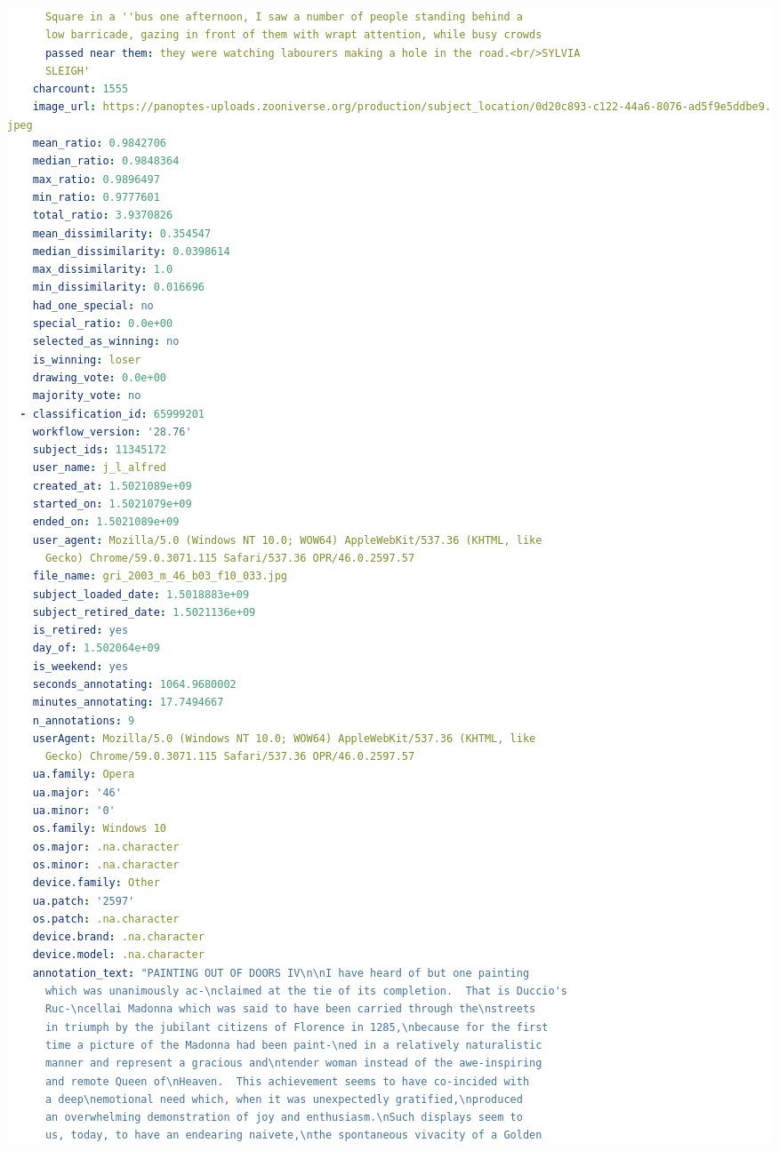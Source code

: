 ```yaml
      Square in a ''bus one afternoon, I saw a number of people standing behind a
      low barricade, gazing in front of them with wrapt attention, while busy crowds
      passed near them: they were watching labourers making a hole in the road.<br/>SYLVIA
      SLEIGH'
    charcount: 1555
    image_url: https://panoptes-uploads.zooniverse.org/production/subject_location/0d20c893-c122-44a6-8076-ad5f9e5ddbe9.jpeg
    mean_ratio: 0.9842706
    median_ratio: 0.9848364
    max_ratio: 0.9896497
    min_ratio: 0.9777601
    total_ratio: 3.9370826
    mean_dissimilarity: 0.354547
    median_dissimilarity: 0.0398614
    max_dissimilarity: 1.0
    min_dissimilarity: 0.016696
    had_one_special: no
    special_ratio: 0.0e+00
    selected_as_winning: no
    is_winning: loser
    drawing_vote: 0.0e+00
    majority_vote: no
  - classification_id: 65999201
    workflow_version: '28.76'
    subject_ids: 11345172
    user_name: j_l_alfred
    created_at: 1.5021089e+09
    started_on: 1.5021079e+09
    ended_on: 1.5021089e+09
    user_agent: Mozilla/5.0 (Windows NT 10.0; WOW64) AppleWebKit/537.36 (KHTML, like
      Gecko) Chrome/59.0.3071.115 Safari/537.36 OPR/46.0.2597.57
    file_name: gri_2003_m_46_b03_f10_033.jpg
    subject_loaded_date: 1.5018883e+09
    subject_retired_date: 1.5021136e+09
    is_retired: yes
    day_of: 1.502064e+09
    is_weekend: yes
    seconds_annotating: 1064.9680002
    minutes_annotating: 17.7494667
    n_annotations: 9
    userAgent: Mozilla/5.0 (Windows NT 10.0; WOW64) AppleWebKit/537.36 (KHTML, like
      Gecko) Chrome/59.0.3071.115 Safari/537.36 OPR/46.0.2597.57
    ua.family: Opera
    ua.major: '46'
    ua.minor: '0'
    os.family: Windows 10
    os.major: .na.character
    os.minor: .na.character
    device.family: Other
    ua.patch: '2597'
    os.patch: .na.character
    device.brand: .na.character
    device.model: .na.character
    annotation_text: "PAINTING OUT OF DOORS IV\n\nI have heard of but one painting
      which was unanimously ac-\nclaimed at the tie of its completion.  That is Duccio's
      Ruc-\ncellai Madonna which was said to have been carried through the\nstreets
      in triumph by the jubilant citizens of Florence in 1285,\nbecause for the first
      time a picture of the Madonna had been paint-\ned in a relatively naturalistic
      manner and represent a gracious and\ntender woman instead of the awe-inspiring
      and remote Queen of\nHeaven.  This achievement seems to have co-incided with
      a deep\nemotional need which, when it was unexpectedly gratified,\nproduced
      an overwhelming demonstration of joy and enthusiasm.\nSuch displays seem to
      us, today, to have an endearing naivete,\nthe spontaneous vivacity of a Golden
```